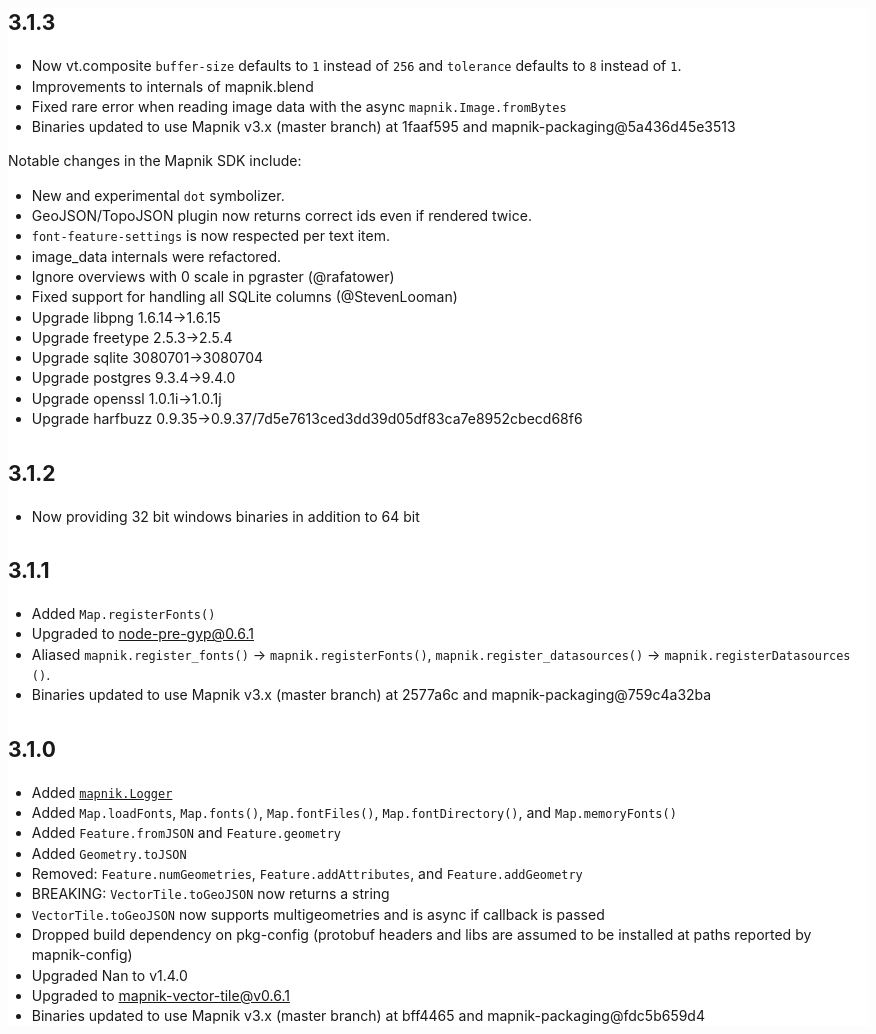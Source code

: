## 3.1.3

 - Now vt.composite `buffer-size` defaults to `1` instead of `256` and `tolerance` defaults to `8` instead of `1`.
 - Improvements to internals of mapnik.blend
 - Fixed rare error when reading image data with the async `mapnik.Image.fromBytes`
 - Binaries updated to use Mapnik v3.x (master branch) at 1faaf595 and mapnik-packaging@5a436d45e3513

Notable changes in the Mapnik SDK include:

 - New and experimental `dot` symbolizer.
 - GeoJSON/TopoJSON plugin now returns correct ids even if rendered twice.
 - `font-feature-settings` is now respected per text item.
 - image_data internals were refactored.
 - Ignore overviews with 0 scale in pgraster (@rafatower)
 - Fixed support for handling all SQLite columns (@StevenLooman)
 - Upgrade libpng 1.6.14->1.6.15
 - Upgrade freetype 2.5.3->2.5.4
 - Upgrade sqlite 3080701->3080704
 - Upgrade postgres 9.3.4->9.4.0
 - Upgrade openssl 1.0.1i->1.0.1j
 - Upgrade harfbuzz 0.9.35->0.9.37/7d5e7613ced3dd39d05df83ca7e8952cbecd68f6

## 3.1.2

 - Now providing 32 bit windows binaries in addition to 64 bit

## 3.1.1

 - Added `Map.registerFonts()`
 - Upgraded to node-pre-gyp@0.6.1
 - Aliased `mapnik.register_fonts()` -> `mapnik.registerFonts()`, `mapnik.register_datasources()` -> `mapnik.registerDatasources()`.
 - Binaries updated to use Mapnik v3.x (master branch) at 2577a6c and mapnik-packaging@759c4a32ba

## 3.1.0
 
 - Added [`mapnik.Logger`](https://github.com/mapnik/node-mapnik/blob/master/docs/Logger.md)
 - Added `Map.loadFonts`, `Map.fonts()`, `Map.fontFiles()`, `Map.fontDirectory()`, and `Map.memoryFonts()`
 - Added `Feature.fromJSON` and `Feature.geometry`
 - Added `Geometry.toJSON`
 - Removed: `Feature.numGeometries`, `Feature.addAttributes`, and `Feature.addGeometry`
 - BREAKING: `VectorTile.toGeoJSON` now returns a string
 - `VectorTile.toGeoJSON` now supports multigeometries and is async if callback is passed
 - Dropped build dependency on pkg-config (protobuf headers and libs are assumed to be installed at paths reported by mapnik-config)
 - Upgraded Nan to v1.4.0
 - Upgraded to mapnik-vector-tile@v0.6.1
 - Binaries updated to use Mapnik v3.x (master branch) at bff4465 and mapnik-packaging@fdc5b659d4
